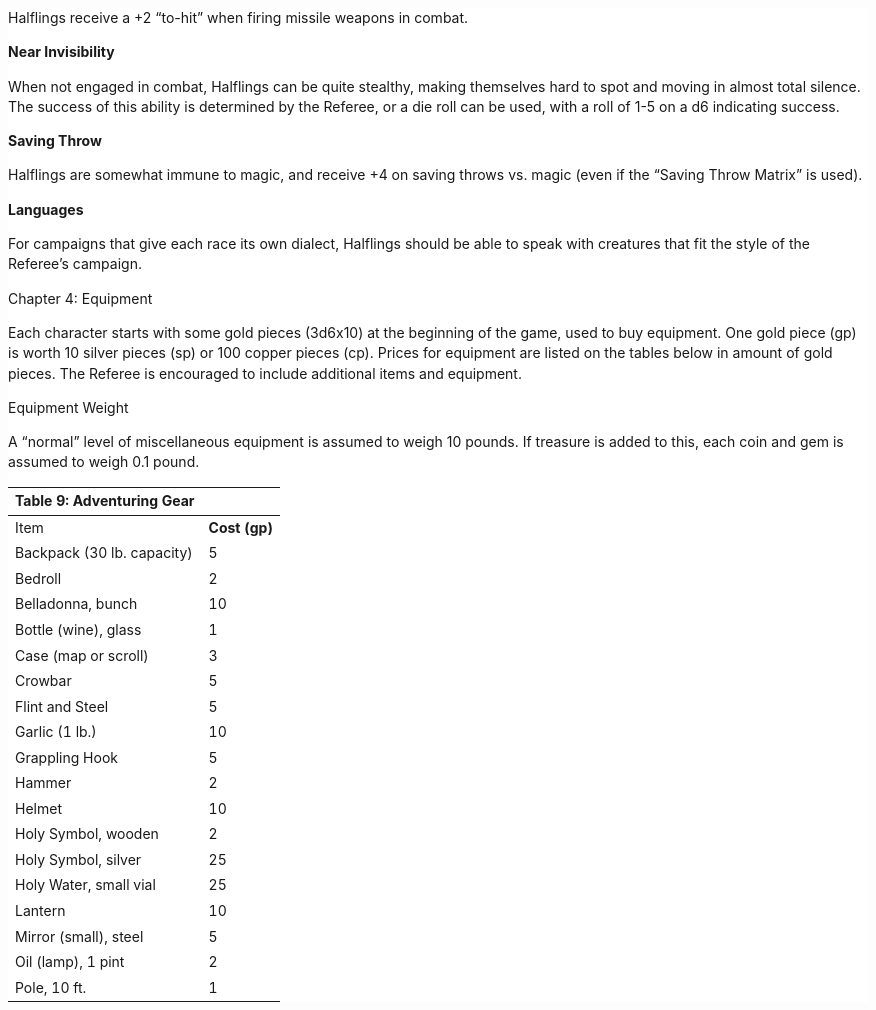 Halflings receive a +2 “to-hit” when firing missile weapons in combat.

**Near Invisibility**

When not engaged in combat, Halflings can be quite stealthy, making
themselves hard to spot and moving in almost total silence. The success
of this ability is determined by the Referee, or a die roll can be used,
with a roll of 1-5 on a d6 indicating success.

**Saving Throw**

Halflings are somewhat immune to magic, and receive +4 on saving throws
vs. magic (even if the “Saving Throw Matrix” is used).

**Languages**

For campaigns that give each race its own dialect, Halflings should be
able to speak with creatures that fit the style of the Referee’s
campaign.

Chapter 4: Equipment

Each character starts with some gold pieces (3d6x10) at the beginning of
the game, used to buy equipment. One gold piece (gp) is worth 10 silver
pieces (sp) or 100 copper pieces (cp). Prices for equipment are listed
on the tables below in amount of gold pieces. The Referee is encouraged
to include additional items and equipment.

Equipment Weight

A “normal” level of miscellaneous equipment is assumed to weigh 10
pounds. If treasure is added to this, each coin and gem is assumed to
weigh 0.1 pound.

| Table 9: Adventuring Gear  |               |
|----------------------------|---------------|
| Item                       | **Cost (gp)** |
| Backpack (30 lb. capacity) | 5             |
| Bedroll                    | 2             |
| Belladonna, bunch          | 10            |
| Bottle (wine), glass       | 1             |
| Case (map or scroll)       | 3             |
| Crowbar                    | 5             |
| Flint and Steel            | 5             |
| Garlic (1 lb.)             | 10            |
| Grappling Hook             | 5             |
| Hammer                     | 2             |
| Helmet                     | 10            |
| Holy Symbol, wooden        | 2             |
| Holy Symbol, silver        | 25            |
| Holy Water, small vial     | 25            |
| Lantern                    | 10            |
| Mirror (small), steel      | 5             |
| Oil (lamp), 1 pint         | 2             |
| Pole, 10 ft.               | 1             |